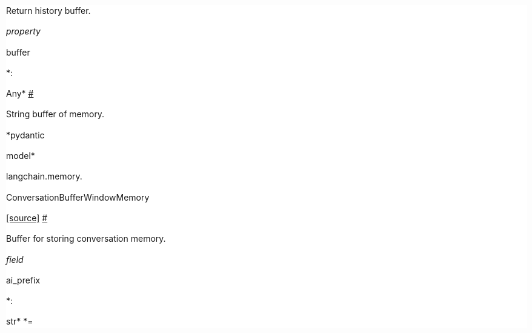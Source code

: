 

 Return history buffer.
 






*property*


 buffer
 

*:
 




 Any*
[#](#langchain.memory.ConversationBufferMemory.buffer "Permalink to this definition") 



 String buffer of memory.
 








*pydantic
 

 model*


 langchain.memory.
 



 ConversationBufferWindowMemory
 

[[source]](../../_modules/langchain/memory/buffer_window#ConversationBufferWindowMemory)
[#](#langchain.memory.ConversationBufferWindowMemory "Permalink to this definition") 



 Buffer for storing conversation memory.
 




*field*


 ai_prefix
 

*:
 




 str*
*=
 